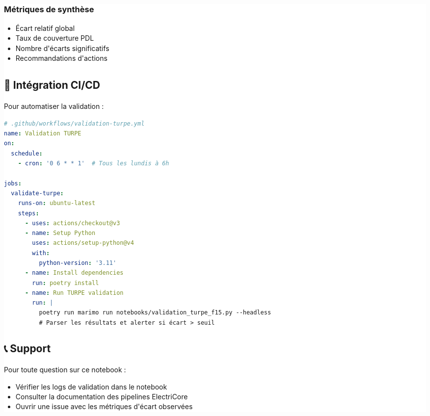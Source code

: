 ### Métriques de synthèse
- Écart relatif global
- Taux de couverture PDL
- Nombre d'écarts significatifs
- Recommandations d'actions

## 🔄 Intégration CI/CD

Pour automatiser la validation :

```yaml
# .github/workflows/validation-turpe.yml
name: Validation TURPE
on:
  schedule:
    - cron: '0 6 * * 1'  # Tous les lundis à 6h

jobs:
  validate-turpe:
    runs-on: ubuntu-latest
    steps:
      - uses: actions/checkout@v3
      - name: Setup Python
        uses: actions/setup-python@v4
        with:
          python-version: '3.11'
      - name: Install dependencies
        run: poetry install
      - name: Run TURPE validation
        run: |
          poetry run marimo run notebooks/validation_turpe_f15.py --headless
          # Parser les résultats et alerter si écart > seuil
```

## 📞 Support

Pour toute question sur ce notebook :
- Vérifier les logs de validation dans le notebook
- Consulter la documentation des pipelines ElectriCore
- Ouvrir une issue avec les métriques d'écart observées
